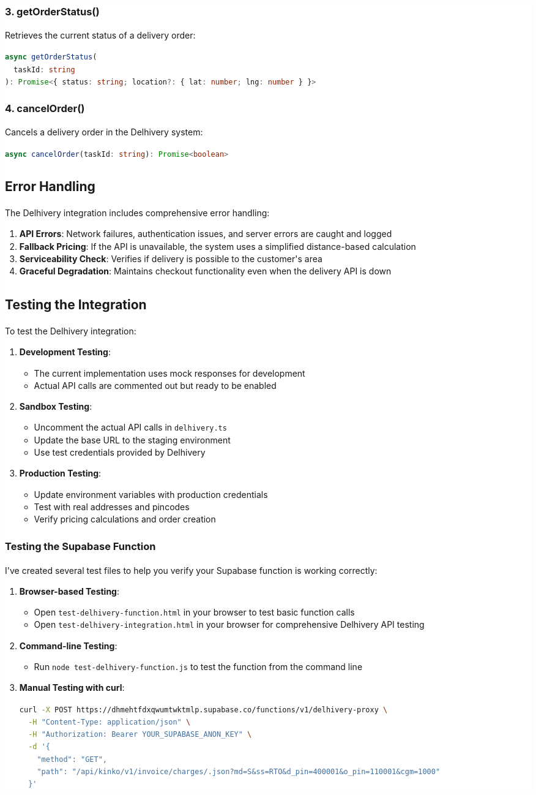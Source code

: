 ### 3. getOrderStatus()
Retrieves the current status of a delivery order:
```typescript
async getOrderStatus(
  taskId: string
): Promise<{ status: string; location?: { lat: number; lng: number } }>
```

### 4. cancelOrder()
Cancels a delivery order in the Delhivery system:
```typescript
async cancelOrder(taskId: string): Promise<boolean>
```

## Error Handling

The Delhivery integration includes comprehensive error handling:

1. **API Errors**: Network failures, authentication issues, and server errors are caught and logged
2. **Fallback Pricing**: If the API is unavailable, the system uses a simplified distance-based calculation
3. **Serviceability Check**: Verifies if delivery is possible to the customer's area
4. **Graceful Degradation**: Maintains checkout functionality even when the delivery API is down

## Testing the Integration

To test the Delhivery integration:

1. **Development Testing**:
   - The current implementation uses mock responses for development
   - Actual API calls are commented out but ready to be enabled

2. **Sandbox Testing**:
   - Uncomment the actual API calls in `delhivery.ts`
   - Update the base URL to the staging environment
   - Use test credentials provided by Delhivery

3. **Production Testing**:
   - Update environment variables with production credentials
   - Test with real addresses and pincodes
   - Verify pricing calculations and order creation

### Testing the Supabase Function

I've created several test files to help you verify your Supabase function is working correctly:

1. **Browser-based Testing**:
   - Open `test-delhivery-function.html` in your browser to test basic function calls
   - Open `test-delhivery-integration.html` in your browser for comprehensive Delhivery API testing

2. **Command-line Testing**:
   - Run `node test-delhivery-function.js` to test the function from the command line

3. **Manual Testing with curl**:
   ```bash
   curl -X POST https://dhmehtfdxqwumtwktmlp.supabase.co/functions/v1/delhivery-proxy \
     -H "Content-Type: application/json" \
     -H "Authorization: Bearer YOUR_SUPABASE_ANON_KEY" \
     -d '{
       "method": "GET",
       "path": "/api/kinko/v1/invoice/charges/.json?md=S&ss=RTO&d_pin=400001&o_pin=110001&cgm=1000"
     }'
   ```
